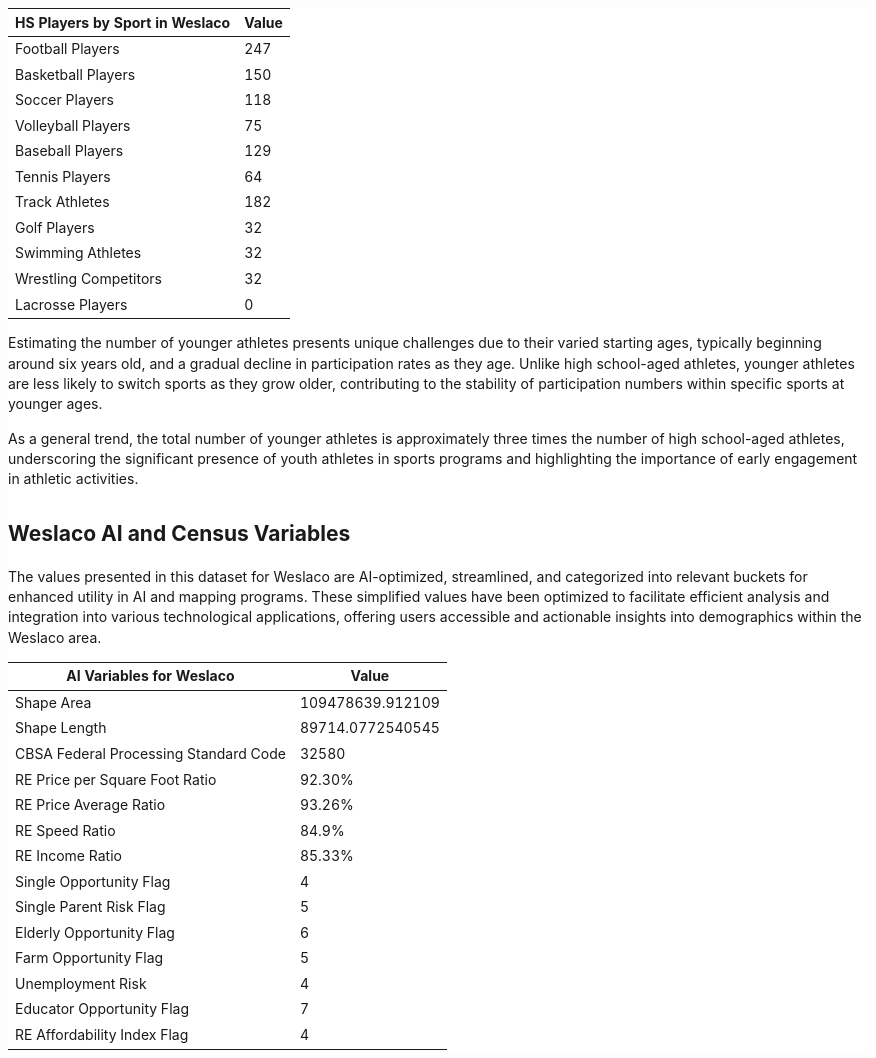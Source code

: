 | HS Players by Sport in Weslaco | Value |
|-------------|-------|
| Football Players | 247 |
| Basketball Players | 150 |
| Soccer Players | 118 |
| Volleyball Players | 75 |
| Baseball Players | 129 |
| Tennis Players | 64 |
| Track Athletes | 182 |
| Golf Players | 32 |
| Swimming Athletes | 32 |
| Wrestling Competitors | 32 |
| Lacrosse Players | 0 |

Estimating the number of younger athletes presents unique challenges due to their varied starting ages, typically beginning around six years old, and a gradual decline in participation rates as they age. Unlike high school-aged athletes, younger athletes are less likely to switch sports as they grow older, contributing to the stability of participation numbers within specific sports at younger ages.  

As a general trend, the total number of younger athletes is approximately three times the number of high school-aged athletes, underscoring the significant presence of youth athletes in sports programs and highlighting the importance of early engagement in athletic activities.

## Weslaco AI and Census Variables

The values presented in this dataset for Weslaco are AI-optimized, streamlined, and categorized into relevant buckets for enhanced utility in AI and mapping programs. These simplified values have been optimized to facilitate efficient analysis and integration into various technological applications, offering users accessible and actionable insights into demographics within the Weslaco area.

| AI Variables for Weslaco | Value |
|-------------|-------|
| Shape Area | 109478639.912109 |
| Shape Length | 89714.0772540545 |
| CBSA Federal Processing Standard Code | 32580 |
| RE Price per Square Foot Ratio | 92.30% |
| RE Price Average Ratio | 93.26% |
| RE Speed Ratio | 84.9% |
| RE Income Ratio | 85.33% |
| Single Opportunity Flag | 4 |
| Single Parent Risk Flag | 5 |
| Elderly Opportunity Flag | 6 |
| Farm Opportunity Flag | 5 |
| Unemployment Risk | 4 |
| Educator Opportunity Flag | 7 |
| RE Affordability Index Flag | 4 |